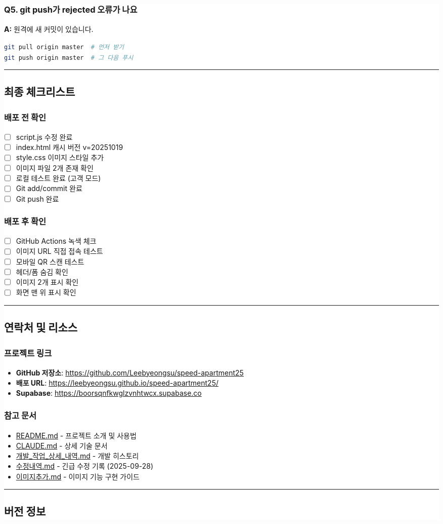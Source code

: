 ### Q5. git push가 rejected 오류가 나요
**A:** 원격에 새 커밋이 있습니다.
```bash
git pull origin master  # 먼저 받기
git push origin master  # 그 다음 푸시
```

---

## 최종 체크리스트

### 배포 전 확인

- [ ] script.js 수정 완료
- [ ] index.html 캐시 버전 v=20251019
- [ ] style.css 이미지 스타일 추가
- [ ] 이미지 파일 2개 존재 확인
- [ ] 로컬 테스트 완료 (고객 모드)
- [ ] Git add/commit 완료
- [ ] Git push 완료

### 배포 후 확인

- [ ] GitHub Actions 녹색 체크
- [ ] 이미지 URL 직접 접속 테스트
- [ ] 모바일 QR 스캔 테스트
- [ ] 헤더/폼 숨김 확인
- [ ] 이미지 2개 표시 확인
- [ ] 화면 맨 위 표시 확인

---

## 연락처 및 리소스

### 프로젝트 링크
- **GitHub 저장소**: https://github.com/Leebyeongsu/speed-apartment25
- **배포 URL**: https://leebyeongsu.github.io/speed-apartment25/
- **Supabase**: https://boorsqnfkwglzvnhtwcx.supabase.co

### 참고 문서
- [README.md](./README.md) - 프로젝트 소개 및 사용법
- [CLAUDE.md](./CLAUDE.md) - 상세 기술 문서
- [개발_작업_상세_내역.md](./개발_작업_상세_내역.md) - 개발 히스토리
- [수정내역.md](./수정내역.md) - 긴급 수정 기록 (2025-09-28)
- [이미지추가.md](./이미지추가.md) - 이미지 기능 구현 가이드

---

## 버전 정보
